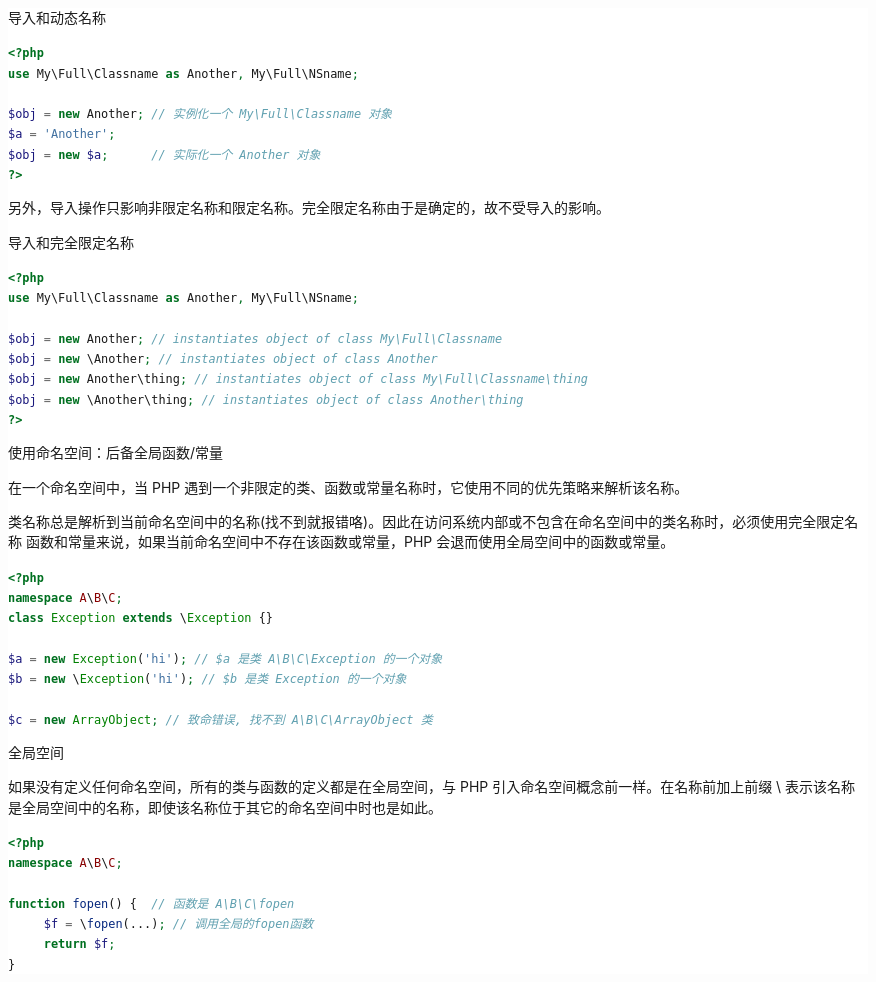导入和动态名称

```php
<?php
use My\Full\Classname as Another, My\Full\NSname;

$obj = new Another; // 实例化一个 My\Full\Classname 对象
$a = 'Another';
$obj = new $a;      // 实际化一个 Another 对象
?>
```

另外，导入操作只影响非限定名称和限定名称。完全限定名称由于是确定的，故不受导入的影响。

导入和完全限定名称
```php
<?php
use My\Full\Classname as Another, My\Full\NSname;

$obj = new Another; // instantiates object of class My\Full\Classname
$obj = new \Another; // instantiates object of class Another
$obj = new Another\thing; // instantiates object of class My\Full\Classname\thing
$obj = new \Another\thing; // instantiates object of class Another\thing
?>
```

使用命名空间：后备全局函数/常量

在一个命名空间中，当 PHP 遇到一个非限定的类、函数或常量名称时，它使用不同的优先策略来解析该名称。

类名称总是解析到当前命名空间中的名称(找不到就报错咯)。因此在访问系统内部或不包含在命名空间中的类名称时，必须使用完全限定名称
函数和常量来说，如果当前命名空间中不存在该函数或常量，PHP 会退而使用全局空间中的函数或常量。

```php
<?php
namespace A\B\C;
class Exception extends \Exception {}

$a = new Exception('hi'); // $a 是类 A\B\C\Exception 的一个对象
$b = new \Exception('hi'); // $b 是类 Exception 的一个对象

$c = new ArrayObject; // 致命错误, 找不到 A\B\C\ArrayObject 类

```

全局空间

如果没有定义任何命名空间，所有的类与函数的定义都是在全局空间，与 PHP 引入命名空间概念前一样。在名称前加上前缀 \ 表示该名称是全局空间中的名称，即使该名称位于其它的命名空间中时也是如此。
```php
<?php
namespace A\B\C;

function fopen() {  // 函数是 A\B\C\fopen
     $f = \fopen(...); // 调用全局的fopen函数
     return $f;
} 
```

